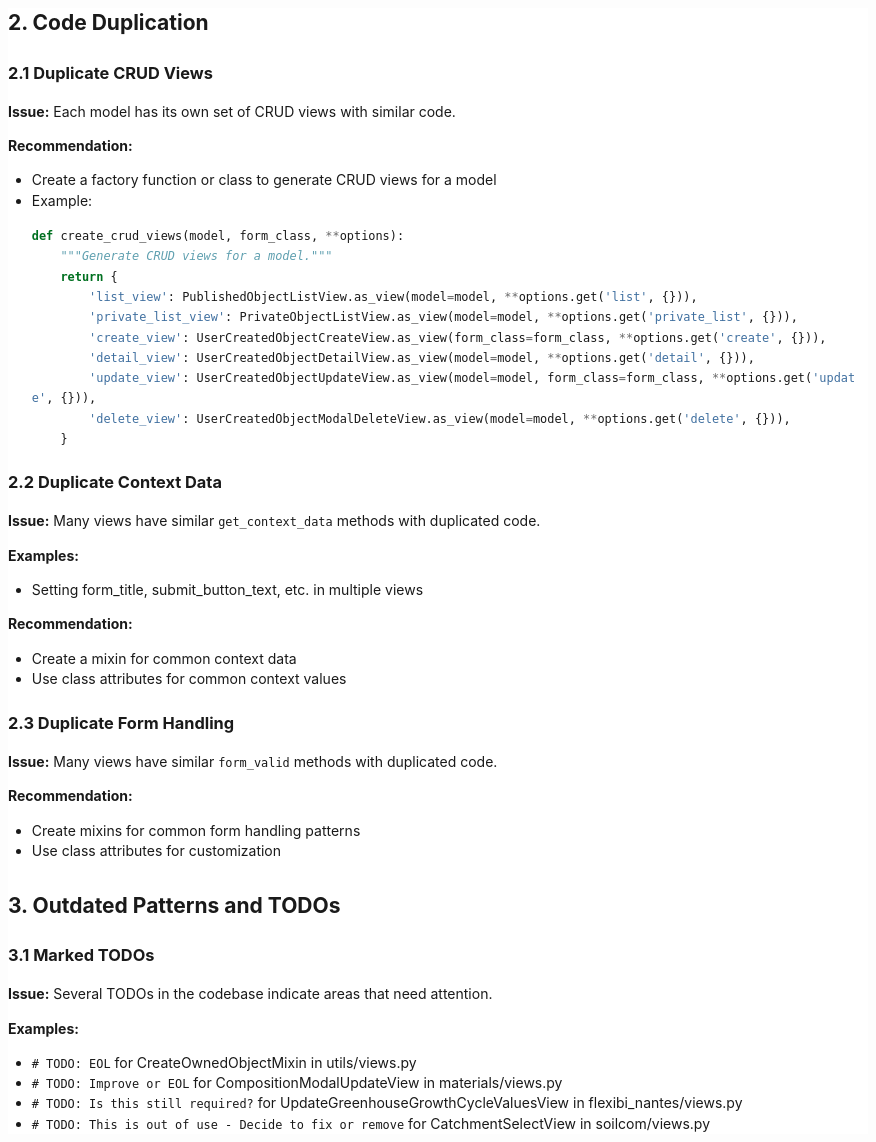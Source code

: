 ## 2. Code Duplication

### 2.1 Duplicate CRUD Views

**Issue:** Each model has its own set of CRUD views with similar code.

**Recommendation:**
- Create a factory function or class to generate CRUD views for a model
- Example:
  ```python
  def create_crud_views(model, form_class, **options):
      """Generate CRUD views for a model."""
      return {
          'list_view': PublishedObjectListView.as_view(model=model, **options.get('list', {})),
          'private_list_view': PrivateObjectListView.as_view(model=model, **options.get('private_list', {})),
          'create_view': UserCreatedObjectCreateView.as_view(form_class=form_class, **options.get('create', {})),
          'detail_view': UserCreatedObjectDetailView.as_view(model=model, **options.get('detail', {})),
          'update_view': UserCreatedObjectUpdateView.as_view(model=model, form_class=form_class, **options.get('update', {})),
          'delete_view': UserCreatedObjectModalDeleteView.as_view(model=model, **options.get('delete', {})),
      }
  ```

### 2.2 Duplicate Context Data

**Issue:** Many views have similar `get_context_data` methods with duplicated code.

**Examples:**
- Setting form_title, submit_button_text, etc. in multiple views

**Recommendation:**
- Create a mixin for common context data
- Use class attributes for common context values

### 2.3 Duplicate Form Handling

**Issue:** Many views have similar `form_valid` methods with duplicated code.

**Recommendation:**
- Create mixins for common form handling patterns
- Use class attributes for customization

## 3. Outdated Patterns and TODOs

### 3.1 Marked TODOs

**Issue:** Several TODOs in the codebase indicate areas that need attention.

**Examples:**
- `# TODO: EOL` for CreateOwnedObjectMixin in utils/views.py
- `# TODO: Improve or EOL` for CompositionModalUpdateView in materials/views.py
- `# TODO: Is this still required?` for UpdateGreenhouseGrowthCycleValuesView in flexibi_nantes/views.py
- `# TODO: This is out of use - Decide to fix or remove` for CatchmentSelectView in soilcom/views.py
